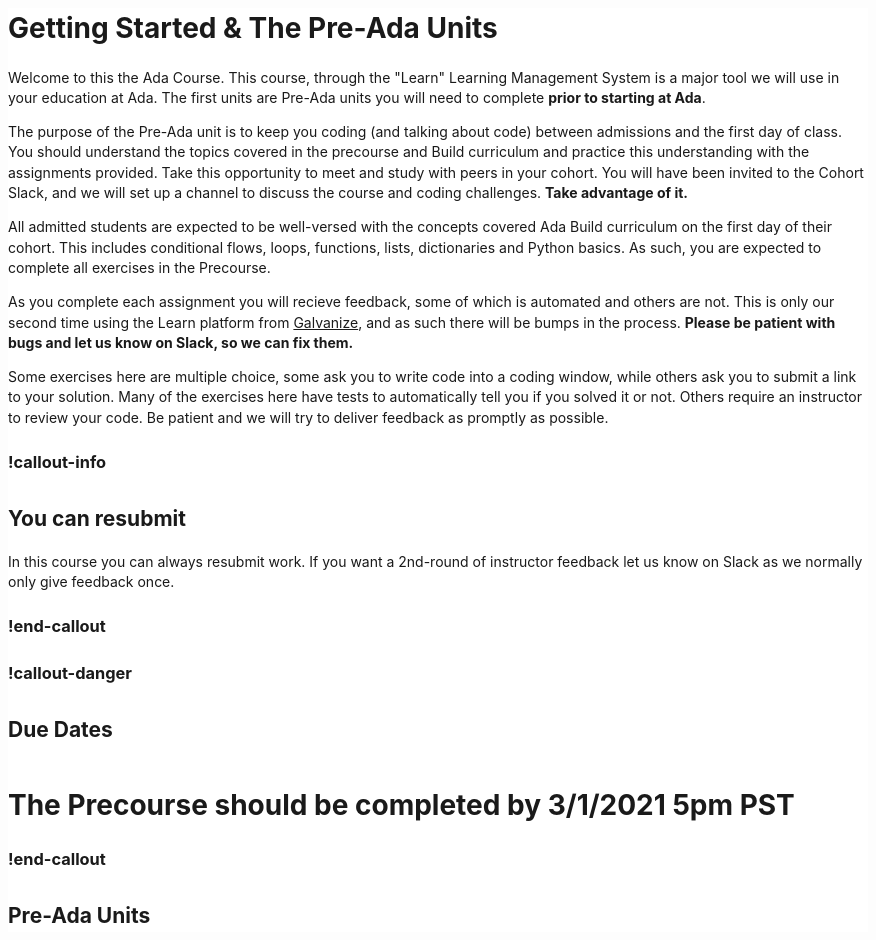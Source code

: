 # Getting Started & The Pre-Ada Units

Welcome to this the Ada Course.  This course, through the "Learn" Learning Management System is a major tool we will use in your education at Ada.  The first units are Pre-Ada units you will need to complete **prior to starting at Ada**.

The purpose of the Pre-Ada unit is to keep you coding (and talking about code) between admissions and the first day of class. You should understand the topics covered in the precourse and Build curriculum and practice this understanding with the assignments provided. Take this opportunity to meet and study with peers in your cohort.  You will have been invited to the Cohort Slack, and we will set up a channel to discuss the course and coding challenges.  **Take advantage of it.**

All admitted students are expected to be well-versed with the concepts covered Ada Build curriculum on the first day of their cohort. This includes conditional flows, loops, functions, lists, dictionaries and Python basics. As such, you are expected to complete all exercises in the Precourse.  

As you complete each assignment you will recieve feedback, some of which is automated and others are not.  This is only our second time using the Learn platform from [Galvanize](https://www.galvanize.com/), and as such there will be bumps in the process.  **Please be patient with bugs and let us know on Slack, so we can fix them.**

Some exercises here are multiple choice, some ask you to write code into a coding window, while others ask you to submit a link to your solution.  Many of the exercises here have tests to automatically tell you if you solved it or not.  Others require an instructor to review your code.  Be patient and we will try to deliver feedback as promptly as possible.  

<iframe src="https://adaacademy.hosted.panopto.com/Panopto/Pages/Embed.aspx?id=eb492361-e1ed-47f3-845e-acb5001ae8e6&autoplay=false&offerviewer=true&showtitle=true&showbrand=false&start=0&interactivity=all" height="405" width="720" style="border: 1px solid #464646;" allowfullscreen allow="autoplay"></iframe>


### !callout-info

## You can resubmit

In this course you can always resubmit work.  If you want a 2nd-round of instructor feedback let us know on Slack as we normally only give feedback once.

### !end-callout


### !callout-danger

## Due Dates

# The Precourse should be completed by 3/1/2021 5pm PST

### !end-callout

## Pre-Ada Units
